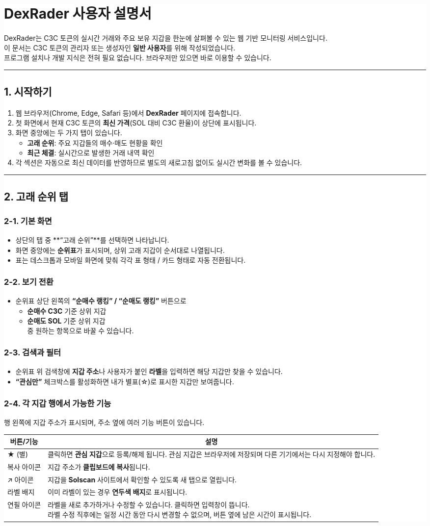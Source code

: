 # DexRader 사용자 설명서  

DexRader는 C3C 토큰의 실시간 거래와 주요 보유 지갑을 한눈에 살펴볼 수 있는 웹 기반 모니터링 서비스입니다.  
이 문서는 C3C 토큰의 관리자 또는 생성자인 **일반 사용자**를 위해 작성되었습니다.  
프로그램 설치나 개발 지식은 전혀 필요 없습니다. 브라우저만 있으면 바로 이용할 수 있습니다.

---

## 1. 시작하기

1. 웹 브라우저(Chrome, Edge, Safari 등)에서 **DexRader** 페이지에 접속합니다.  
2. 첫 화면에서 현재 C3C 토큰의 **최신 가격**(SOL 대비 C3C 환율)이 상단에 표시됩니다.  
3. 화면 중앙에는 두 가지 탭이 있습니다.  
   - **고래 순위**: 주요 지갑들의 매수·매도 현황을 확인  
   - **최근 체결**: 실시간으로 발생한 거래 내역 확인  
4. 각 섹션은 자동으로 최신 데이터를 반영하므로 별도의 새로고침 없이도 실시간 변화를 볼 수 있습니다.

---

## 2. 고래 순위 탭

### 2-1. 기본 화면
- 상단의 탭 중 **“고래 순위”**를 선택하면 나타납니다.
- 화면 중앙에는 **순위표**가 표시되며, 상위 고래 지갑이 순서대로 나열됩니다.
- 표는 데스크톱과 모바일 화면에 맞춰 각각 표 형태 / 카드 형태로 자동 전환됩니다.

### 2-2. 보기 전환
- 순위표 상단 왼쪽의 **“순매수 랭킹” / “순매도 랭킹”** 버튼으로  
  - **순매수 C3C** 기준 상위 지갑  
  - **순매도 SOL** 기준 상위 지갑  
  중 원하는 항목으로 바꿀 수 있습니다.

### 2-3. 검색과 필터
- 순위표 위 검색창에 **지갑 주소**나 사용자가 붙인 **라벨**을 입력하면 해당 지갑만 찾을 수 있습니다.
- **“관심만”** 체크박스를 활성화하면 내가 별표(☆)로 표시한 지갑만 보여줍니다.

### 2-4. 각 지갑 행에서 가능한 기능
행 왼쪽에 지갑 주소가 표시되며, 주소 옆에 여러 기능 버튼이 있습니다.

| 버튼/기능 | 설명 |
|-----------|------|
| ★ (별) | 클릭하면 **관심 지갑**으로 등록/해제 됩니다. 관심 지갑은 브라우저에 저장되며 다른 기기에서는 다시 지정해야 합니다. |
| 복사 아이콘 | 지갑 주소가 **클립보드에 복사**됩니다. |
| ↗ 아이콘 | 지갑을 **Solscan** 사이트에서 확인할 수 있도록 새 탭으로 열립니다. |
| 라벨 배지 | 이미 라벨이 있는 경우 **연두색 배지**로 표시됩니다. |
| 연필 아이콘 | 라벨을 새로 추가하거나 수정할 수 있습니다. 클릭하면 입력창이 뜹니다. <br>라벨 수정 직후에는 일정 시간 동안 다시 변경할 수 없으며, 버튼 옆에 남은 시간이 표시됩니다. |
